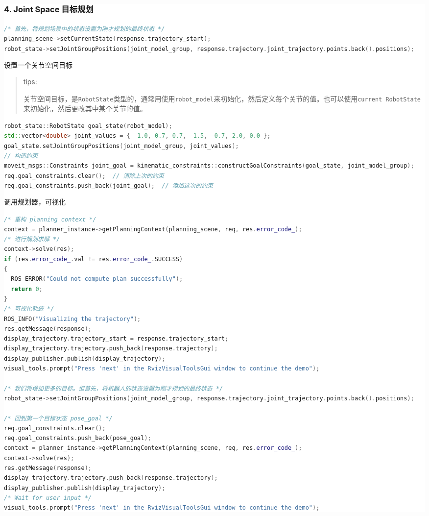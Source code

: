 ### 4. Joint Space 目标规划

```cpp
/* 首先，将规划场景中的状态设置为刚才规划的最终状态 */
planning_scene->setCurrentState(response.trajectory_start);
robot_state->setJointGroupPositions(joint_model_group, response.trajectory.joint_trajectory.points.back().positions); 
```

设置一个关节空间目标

> tips:
>
> 关节空间目标，是`RobotState`类型的，通常用使用`robot_model`来初始化，然后定义每个关节的值。也可以使用`current RobotState`来初始化，然后更改其中某个关节的值。

```cpp
robot_state::RobotState goal_state(robot_model);
std::vector<double> joint_values = { -1.0, 0.7, 0.7, -1.5, -0.7, 2.0, 0.0 };
goal_state.setJointGroupPositions(joint_model_group, joint_values);
// 构造约束
moveit_msgs::Constraints joint_goal = kinematic_constraints::constructGoalConstraints(goal_state, joint_model_group);
req.goal_constraints.clear();  // 清除上次的约束
req.goal_constraints.push_back(joint_goal);  // 添加这次的约束
```

调用规划器，可视化

```cpp
/* 重构 planning context */
context = planner_instance->getPlanningContext(planning_scene, req, res.error_code_);
/* 进行规划求解 */
context->solve(res);
if (res.error_code_.val != res.error_code_.SUCCESS)
{
  ROS_ERROR("Could not compute plan successfully");
  return 0;
}
/* 可视化轨迹 */
ROS_INFO("Visualizing the trajectory");
res.getMessage(response);
display_trajectory.trajectory_start = response.trajectory_start;
display_trajectory.trajectory.push_back(response.trajectory);
display_publisher.publish(display_trajectory);
visual_tools.prompt("Press 'next' in the RvizVisualToolsGui window to continue the demo");

/* 我们将增加更多的目标。但首先，将机器人的状态设置为刚才规划的最终状态 */
robot_state->setJointGroupPositions(joint_model_group, response.trajectory.joint_trajectory.points.back().positions);

/* 回到第一个目标状态 pose_goal */
req.goal_constraints.clear();
req.goal_constraints.push_back(pose_goal);
context = planner_instance->getPlanningContext(planning_scene, req, res.error_code_);
context->solve(res);
res.getMessage(response);
display_trajectory.trajectory.push_back(response.trajectory);
display_publisher.publish(display_trajectory);
/* Wait for user input */
visual_tools.prompt("Press 'next' in the RvizVisualToolsGui window to continue the demo");
```
